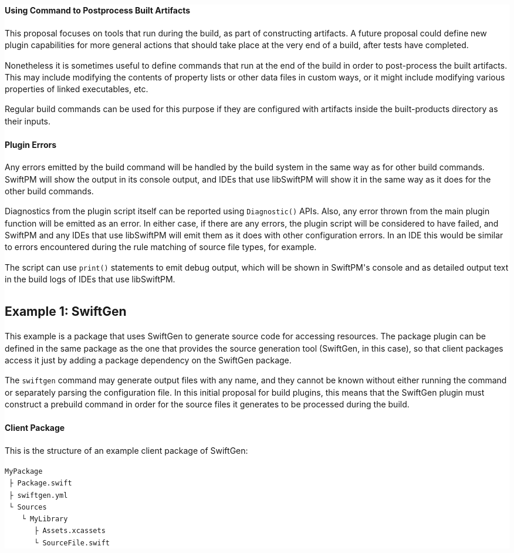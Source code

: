 #### Using Command to Postprocess Built Artifacts

This proposal focuses on tools that run during the build, as part of constructing artifacts. A future proposal could define new plugin capabilities for more general actions that should take place at the very end of a build, after tests have completed.

Nonetheless it is sometimes useful to define commands that run at the end of the build in order to post-process the built artifacts. This may include modifying the contents of property lists or other data files in custom ways, or it might include modifying various properties of linked executables, etc.

Regular build commands can be used for this purpose if they are configured with artifacts inside the built-products directory as their inputs.

#### Plugin Errors

Any errors emitted by the build command will be handled by the build system in the same way as for other build commands. SwiftPM will show the output in its console output, and IDEs that use libSwiftPM will show it in the same way as it does for the other build commands.

Diagnostics from the plugin script itself can be reported using `Diagnostic()` APIs. Also, any error thrown from the main plugin function will be emitted as an error. In either case, if there are any errors, the plugin script will be considered to have failed, and SwiftPM and any IDEs that use libSwiftPM will emit them as it does with other configuration errors. In an IDE this would be similar to errors encountered during the rule matching of source file types, for example.

The script can use `print()` statements to emit debug output, which will be shown in SwiftPM's console and as detailed output text in the build logs of IDEs that use libSwiftPM.

## Example 1: SwiftGen

This example is a package that uses SwiftGen to generate source code for accessing resources. The package plugin can be defined in the same package as the one that provides the source generation tool (SwiftGen, in this case), so that client packages access it just by adding a package dependency on the SwiftGen package.

The `swiftgen` command may generate output files with any name, and they cannot be known without either running the command or separately parsing the configuration file. In this initial proposal for build plugins, this means that the SwiftGen plugin must construct a prebuild command in order for the source files it generates to be processed during the build.

#### Client Package

This is the structure of an example client package of SwiftGen:

```
MyPackage
 ├ Package.swift
 ├ swiftgen.yml
 └ Sources
    └ MyLibrary
       ├ Assets.xcassets
       └ SourceFile.swift
```
